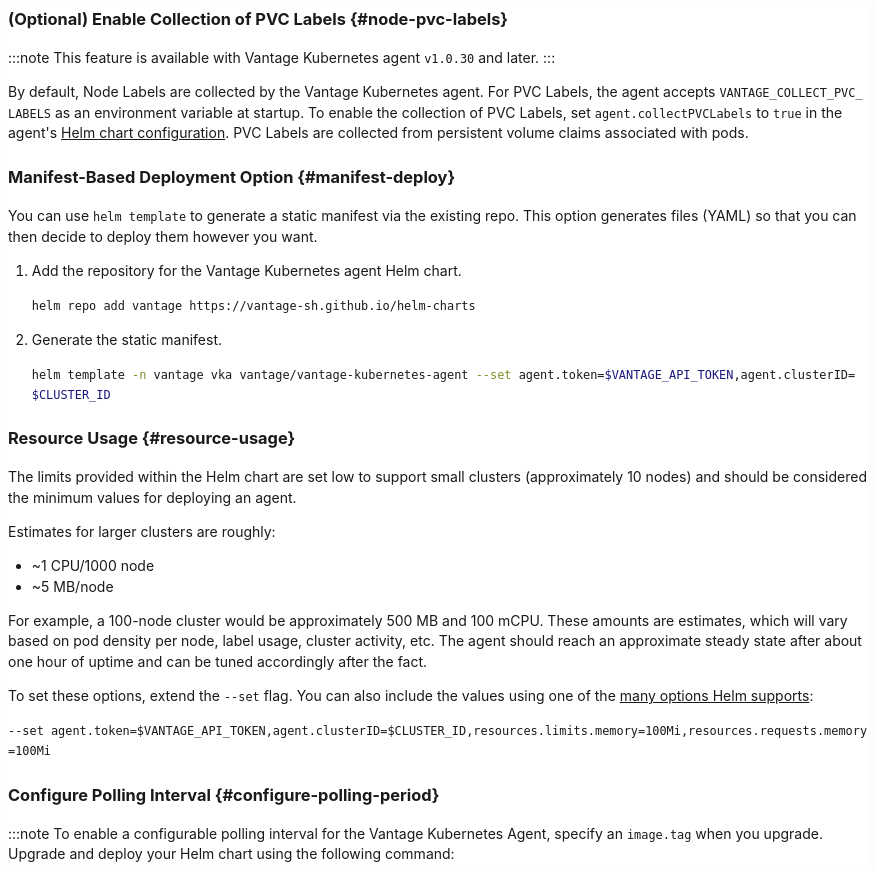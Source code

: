 ### (Optional) Enable Collection of PVC Labels {#node-pvc-labels}

:::note
This feature is available with Vantage Kubernetes agent `v1.0.30` and later.
:::

By default, Node Labels are collected by the Vantage Kubernetes agent. For PVC Labels, the agent accepts `VANTAGE_COLLECT_PVC_LABELS` as an environment variable at startup. To enable the collection of PVC Labels, set `agent.collectPVCLabels` to `true` in the agent's [Helm chart configuration](https://github.com/vantage-sh/helm-charts/blob/main/charts/vantage-kubernetes-agent/values.yaml). PVC Labels are collected from persistent volume claims associated with pods. 

### Manifest-Based Deployment Option {#manifest-deploy}

You can use `helm template` to generate a static manifest via the existing repo. This option generates files (YAML) so that you can then decide to deploy them however you want.

1. Add the repository for the Vantage Kubernetes agent Helm chart.

   ```bash
   helm repo add vantage https://vantage-sh.github.io/helm-charts
   ```

2. Generate the static manifest.

   ```bash
   helm template -n vantage vka vantage/vantage-kubernetes-agent --set agent.token=$VANTAGE_API_TOKEN,agent.clusterID=$CLUSTER_ID
   ```

### Resource Usage {#resource-usage}

The limits provided within the Helm chart are set low to support small clusters (approximately 10 nodes) and should be considered the minimum values for deploying an agent.

Estimates for larger clusters are roughly:

- ~1 CPU/1000 node
- ~5 MB/node

For example, a 100-node cluster would be approximately 500 MB and 100 mCPU. These amounts are estimates, which will vary based on pod density per node, label usage, cluster activity, etc. The agent should reach an approximate steady state after about one hour of uptime and can be tuned accordingly after the fact.

To set these options, extend the `--set` flag. You can also include the values using one of the [many options Helm supports](https://helm.sh/docs/chart_template_guide/values_files/):

```
--set agent.token=$VANTAGE_API_TOKEN,agent.clusterID=$CLUSTER_ID,resources.limits.memory=100Mi,resources.requests.memory=100Mi
```

### Configure Polling Interval {#configure-polling-period}

:::note
To enable a configurable polling interval for the Vantage Kubernetes Agent, specify an `image.tag` when you upgrade. Upgrade and deploy your Helm chart using the following command: 
